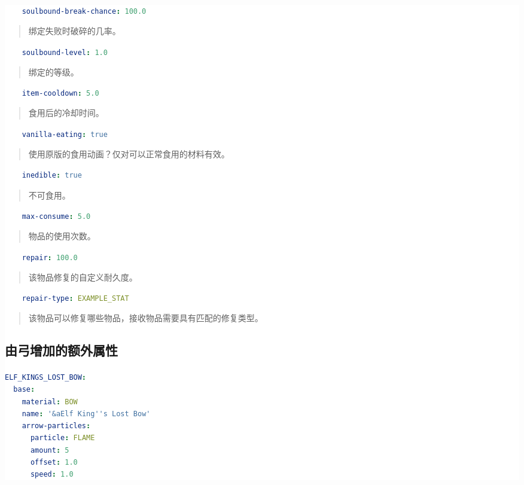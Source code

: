 ``` yaml
    soulbound-break-chance: 100.0
```

> 绑定失败时破碎的几率。

``` yaml
    soulbound-level: 1.0
```

> 绑定的等级。

``` yaml
    item-cooldown: 5.0
```

> 食用后的冷却时间。

``` yaml
    vanilla-eating: true
```

> 使用原版的食用动画？仅对可以正常食用的材料有效。

``` yaml
    inedible: true
```

> 不可食用。

``` yaml
    max-consume: 5.0
```

> 物品的使用次数。

``` yaml
    repair: 100.0
```

> 该物品修复的自定义耐久度。

``` yaml
    repair-type: EXAMPLE_STAT
```

> 该物品可以修复哪些物品，接收物品需要具有匹配的修复类型。

## 由弓增加的额外属性

``` yaml
ELF_KINGS_LOST_BOW:
  base:
    material: BOW
    name: '&aElf King''s Lost Bow'
    arrow-particles:
      particle: FLAME
      amount: 5
      offset: 1.0
      speed: 1.0
```
